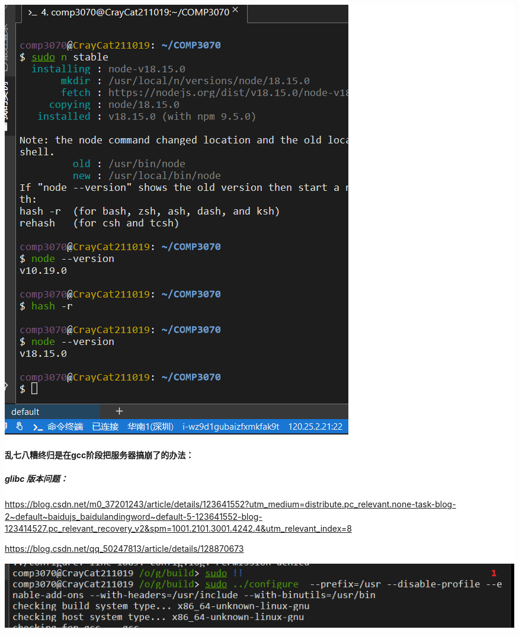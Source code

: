 ![image-20230320105602664](云服务器配置笔记_230320xfz.assets/image-20230320105602664.png)



#### 乱七八糟终归是在gcc阶段把服务器搞崩了的办法：

##### glibc 版本问题：

https://blog.csdn.net/m0_37201243/article/details/123641552?utm_medium=distribute.pc_relevant.none-task-blog-2~default~baidujs_baidulandingword~default-5-123641552-blog-123414527.pc_relevant_recovery_v2&spm=1001.2101.3001.4242.4&utm_relevant_index=8

https://blog.csdn.net/qq_50247813/article/details/128870673

![image-20230305202359491](云服务器配置笔记_230320xfz.assets\image-20230305202359491.png)
